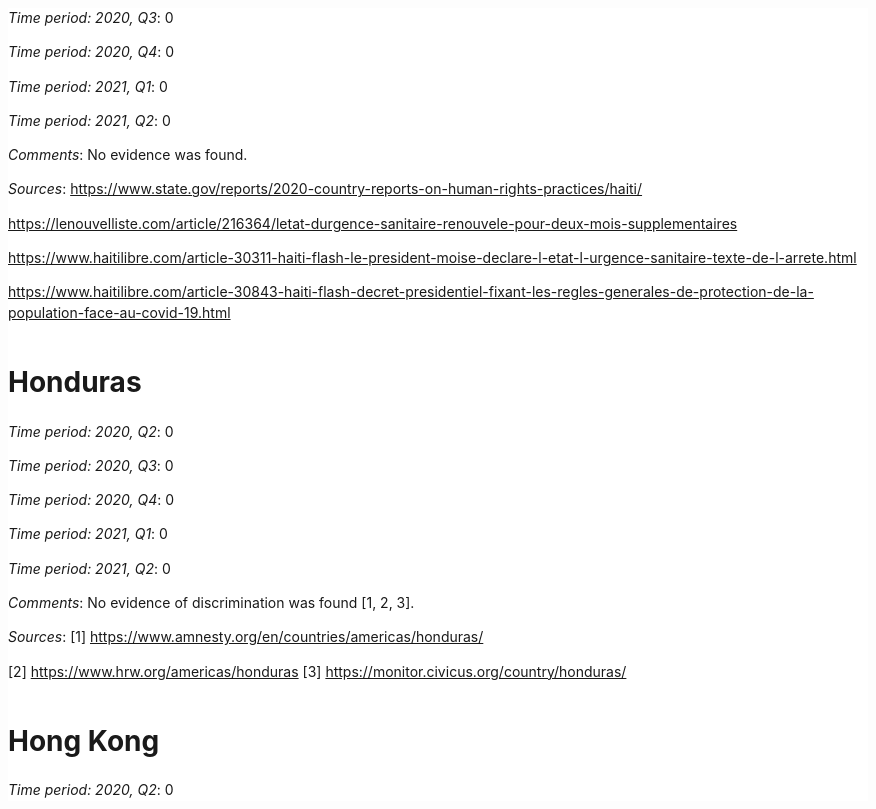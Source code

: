  
*Time period: 2020, Q3*: 0

 
*Time period: 2020, Q4*: 0

 
*Time period: 2021, Q1*: 0

 
*Time period: 2021, Q2*: 0

 

*Comments*:
 No evidence was found. 

*Sources*:
 https://www.state.gov/reports/2020-country-reports-on-human-rights-practices/haiti/

https://lenouvelliste.com/article/216364/letat-durgence-sanitaire-renouvele-pour-deux-mois-supplementaires

https://www.haitilibre.com/article-30311-haiti-flash-le-president-moise-declare-l-etat-l-urgence-sanitaire-texte-de-l-arrete.html

https://www.haitilibre.com/article-30843-haiti-flash-decret-presidentiel-fixant-les-regles-generales-de-protection-de-la-population-face-au-covid-19.html



# Honduras 
*Time period: 2020, Q2*: 0

 
*Time period: 2020, Q3*: 0

 
*Time period: 2020, Q4*: 0

 
*Time period: 2021, Q1*: 0

 
*Time period: 2021, Q2*: 0

 

*Comments*:
 No evidence of discrimination was found [1, 2, 3]. 

*Sources*:
 [1]
https://www.amnesty.org/en/countries/americas/honduras/

[2]
https://www.hrw.org/americas/honduras
[3]
https://monitor.civicus.org/country/honduras/



# Hong Kong 
*Time period: 2020, Q2*: 0
